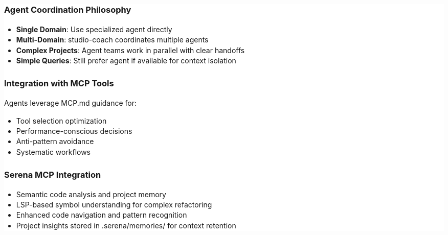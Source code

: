 ### Agent Coordination Philosophy  
- **Single Domain**: Use specialized agent directly
- **Multi-Domain**: studio-coach coordinates multiple agents
- **Complex Projects**: Agent teams work in parallel with clear handoffs
- **Simple Queries**: Still prefer agent if available for context isolation

### Integration with MCP Tools
Agents leverage MCP.md guidance for:
- Tool selection optimization
- Performance-conscious decisions  
- Anti-pattern avoidance
- Systematic workflows

### Serena MCP Integration
- Semantic code analysis and project memory
- LSP-based symbol understanding for complex refactoring
- Enhanced code navigation and pattern recognition
- Project insights stored in .serena/memories/ for context retention

